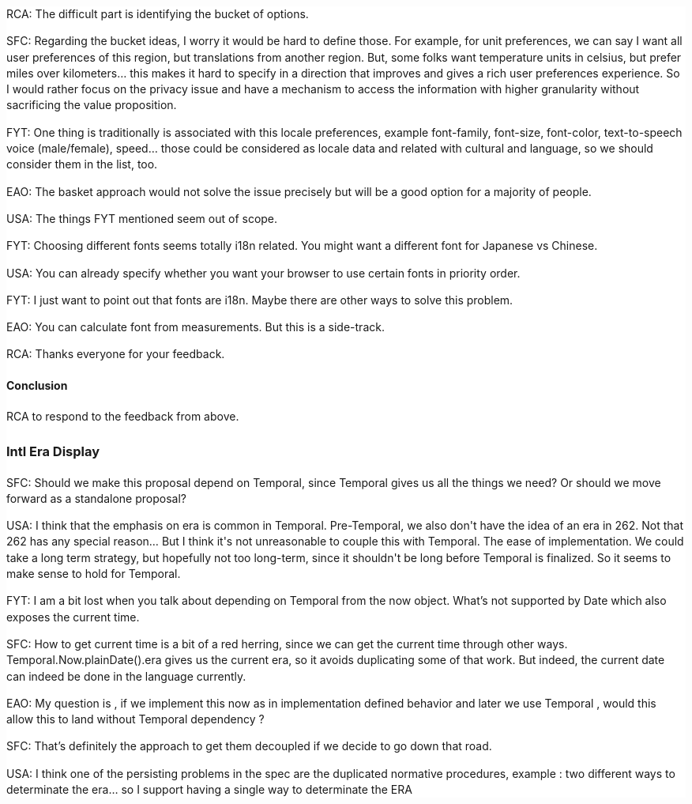 RCA: The difficult part is identifying the bucket of options.

SFC: Regarding the bucket ideas, I worry it would be hard to define those. For example, for unit preferences, we can say I want all user preferences of this region, but translations from another region. But, some folks want temperature units in celsius, but prefer miles over kilometers… this makes it hard to specify in a direction that improves and gives a rich user preferences experience. So I would rather focus on the privacy issue and have a mechanism to access the information with higher granularity without sacrificing the value proposition.

FYT: One thing is traditionally is associated with this locale preferences, example font-family, font-size, font-color, text-to-speech voice (male/female), speed… those could be considered as locale data and related with cultural and language, so we should consider them in the list, too.

EAO: The basket approach would not solve the issue precisely but will be a good option for a majority of people.

USA: The things FYT mentioned seem out of scope.

FYT: Choosing different fonts seems totally i18n related. You might want a different font for Japanese vs Chinese.

USA: You can already specify whether you want your browser to use certain fonts in priority order.

FYT: I just want to point out that fonts are i18n. Maybe there are other ways to solve this problem.

EAO: You can calculate font from measurements. But this is a side-track.

RCA: Thanks everyone for your feedback.

#### Conclusion

RCA to respond to the feedback from above.

### Intl Era Display

SFC: Should we make this proposal depend on Temporal, since Temporal gives us all the things we need? Or should we move forward as a standalone proposal?

USA: I think that the emphasis on era is common in Temporal. Pre-Temporal, we also don't have the idea of an era in 262. Not that 262 has any special reason… But I think it's not unreasonable to couple this with Temporal. The ease of implementation. We could take a long term strategy, but hopefully not too long-term, since it shouldn't be long before Temporal is finalized. So it seems to make sense to hold for Temporal.

FYT:  I am a bit lost when you talk about depending on Temporal from the now object. What’s not supported by Date which also exposes the current time.

SFC: How to get current time is a bit of a red herring, since we can get the current time through other ways. Temporal.Now.plainDate().era gives us the current era, so it avoids duplicating some of that work. But indeed, the current date can indeed be done in the language currently.

EAO: My question is , if we implement this now as in implementation defined behavior and later we use Temporal , would this allow this to land without Temporal dependency ? 

SFC: That’s definitely the approach to get them decoupled if we decide to go down that road.

USA:   I think one of the persisting problems in the spec are the duplicated normative procedures, example : two different ways to determinate the era… so I support having a single way to determinate the ERA
